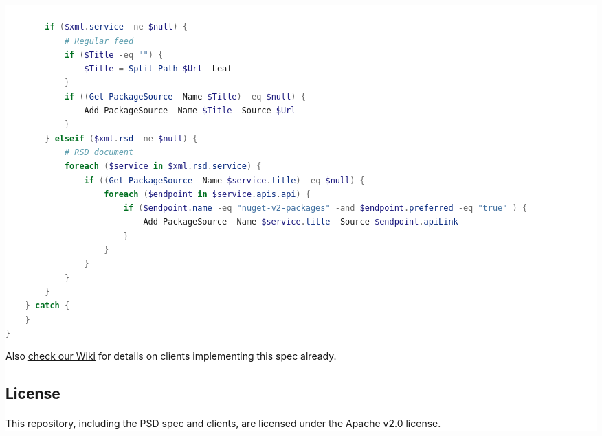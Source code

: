 ```powershell
		
		if ($xml.service -ne $null) {
		    # Regular feed
		    if ($Title -eq "") {
		        $Title = Split-Path $Url -Leaf
		    }
		    if ((Get-PackageSource -Name $Title) -eq $null) {
		        Add-PackageSource -Name $Title -Source $Url
		    }
		} elseif ($xml.rsd -ne $null) {
		    # RSD document
		    foreach ($service in $xml.rsd.service) {
    		    if ((Get-PackageSource -Name $service.title) -eq $null) {
    			    foreach ($endpoint in $service.apis.api) {
    				    if ($endpoint.name -eq "nuget-v2-packages" -and $endpoint.preferred -eq "true" ) {
    				    	Add-PackageSource -Name $service.title -Source $endpoint.apiLink
    				    }
    			    }
    		    }
		    }
		}
	} catch {
	}
}
```

Also [check our Wiki][1] for details on clients implementing this spec already.

## License
This repository, including the PSD spec and clients, are licensed under the [Apache v2.0 license][2].

[1]: https://github.com/myget/PackageSourceDiscovery/wiki
[2]: https://github.com/myget/PackageSourceDiscovery/blob/master/LICENSE.md
